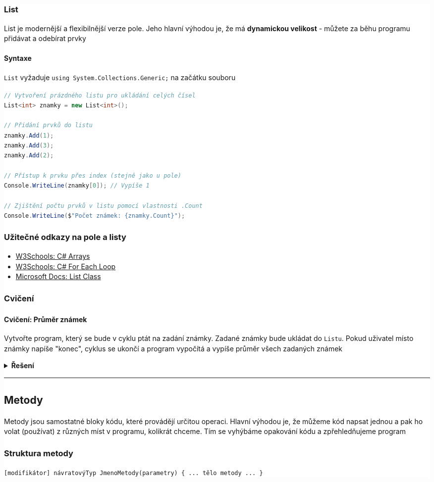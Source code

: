 ### List

List je modernější a flexibilnější verze pole. Jeho hlavní výhodou je, že má **dynamickou velikost** - můžete za běhu programu přidávat a odebírat prvky

#### Syntaxe

`List` vyžaduje `using System.Collections.Generic;` na začátku souboru

```csharp
// Vytvoření prázdného listu pro ukládání celých čísel
List<int> znamky = new List<int>();

// Přidání prvků do listu
znamky.Add(1);
znamky.Add(3);
znamky.Add(2);

// Přístup k prvku přes index (stejně jako u pole)
Console.WriteLine(znamky[0]); // Vypíše 1

// Zjištění počtu prvků v listu pomocí vlastnosti .Count
Console.WriteLine($"Počet známek: {znamky.Count}");
```

### Užitečné odkazy na pole a listy

- [W3Schools: C# Arrays](https://www.w3schools.com/cs/cs_arrays.php)
- [W3Schools: C# For Each Loop](https://www.w3schools.com/cs/cs_foreach_loop.php)
- [Microsoft Docs: List Class](https://learn.microsoft.com/en-us/dotnet/api/system.collections.generic.list-1?view=net-9.0)

### Cvičení

#### Cvičení: Průměr známek

Vytvořte program, který se bude v cyklu ptát na zadání známky. Zadané známky bude ukládat do `Listu`. Pokud uživatel místo známky napíše "konec", cyklus se ukončí a program vypočítá a vypíše průměr všech zadaných známek

<details><summary><strong>Řešení</strong></summary></details>

---

## Metody

Metody jsou samostatné bloky kódu, které provádějí určitou operaci. Hlavní výhodou je, že můžeme kód napsat jednou a pak ho volat (používat) z různých míst v programu, kolikrát chceme. Tím se vyhýbáme opakování kódu a zpřehledňujeme program

### Struktura metody

`[modifikátor] návratovýTyp JmenoMetody(parametry) { ... tělo metody ... }`
